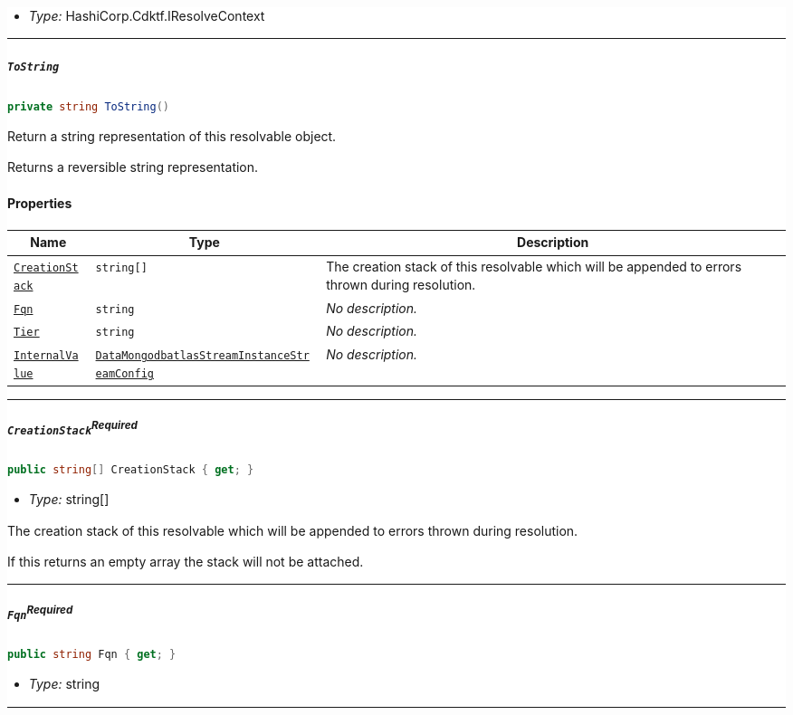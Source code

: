 - *Type:* HashiCorp.Cdktf.IResolveContext

---

##### `ToString` <a name="ToString" id="@cdktf/provider-mongodbatlas.dataMongodbatlasStreamInstance.DataMongodbatlasStreamInstanceStreamConfigOutputReference.toString"></a>

```csharp
private string ToString()
```

Return a string representation of this resolvable object.

Returns a reversible string representation.


#### Properties <a name="Properties" id="Properties"></a>

| **Name** | **Type** | **Description** |
| --- | --- | --- |
| <code><a href="#@cdktf/provider-mongodbatlas.dataMongodbatlasStreamInstance.DataMongodbatlasStreamInstanceStreamConfigOutputReference.property.creationStack">CreationStack</a></code> | <code>string[]</code> | The creation stack of this resolvable which will be appended to errors thrown during resolution. |
| <code><a href="#@cdktf/provider-mongodbatlas.dataMongodbatlasStreamInstance.DataMongodbatlasStreamInstanceStreamConfigOutputReference.property.fqn">Fqn</a></code> | <code>string</code> | *No description.* |
| <code><a href="#@cdktf/provider-mongodbatlas.dataMongodbatlasStreamInstance.DataMongodbatlasStreamInstanceStreamConfigOutputReference.property.tier">Tier</a></code> | <code>string</code> | *No description.* |
| <code><a href="#@cdktf/provider-mongodbatlas.dataMongodbatlasStreamInstance.DataMongodbatlasStreamInstanceStreamConfigOutputReference.property.internalValue">InternalValue</a></code> | <code><a href="#@cdktf/provider-mongodbatlas.dataMongodbatlasStreamInstance.DataMongodbatlasStreamInstanceStreamConfig">DataMongodbatlasStreamInstanceStreamConfig</a></code> | *No description.* |

---

##### `CreationStack`<sup>Required</sup> <a name="CreationStack" id="@cdktf/provider-mongodbatlas.dataMongodbatlasStreamInstance.DataMongodbatlasStreamInstanceStreamConfigOutputReference.property.creationStack"></a>

```csharp
public string[] CreationStack { get; }
```

- *Type:* string[]

The creation stack of this resolvable which will be appended to errors thrown during resolution.

If this returns an empty array the stack will not be attached.

---

##### `Fqn`<sup>Required</sup> <a name="Fqn" id="@cdktf/provider-mongodbatlas.dataMongodbatlasStreamInstance.DataMongodbatlasStreamInstanceStreamConfigOutputReference.property.fqn"></a>

```csharp
public string Fqn { get; }
```

- *Type:* string

---